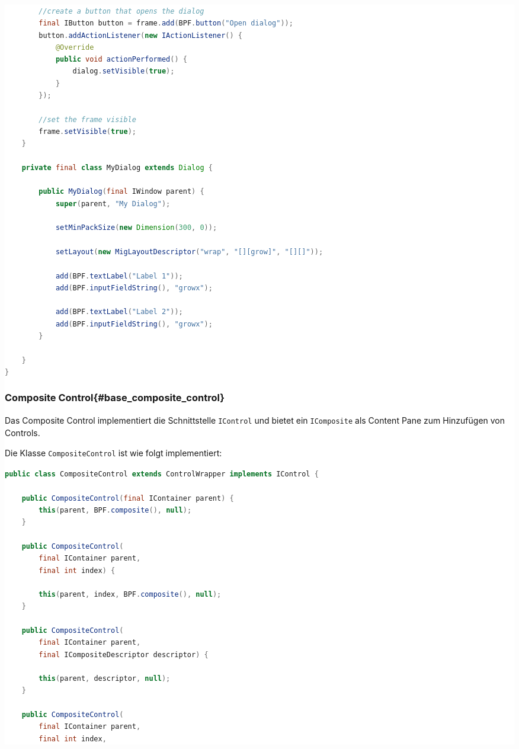 ~~~{.java .numberLines startFrom="1"}
        //create a button that opens the dialog
        final IButton button = frame.add(BPF.button("Open dialog"));
        button.addActionListener(new IActionListener() {
            @Override
            public void actionPerformed() {
                dialog.setVisible(true);
            }
        });

        //set the frame visible
        frame.setVisible(true);
    }

    private final class MyDialog extends Dialog {

        public MyDialog(final IWindow parent) {
            super(parent, "My Dialog");

            setMinPackSize(new Dimension(300, 0));

            setLayout(new MigLayoutDescriptor("wrap", "[][grow]", "[][]"));

            add(BPF.textLabel("Label 1"));
            add(BPF.inputFieldString(), "growx");

            add(BPF.textLabel("Label 2"));
            add(BPF.inputFieldString(), "growx");
        }
		
    }
}
~~~

### Composite Control{#base_composite_control}

Das Composite Control implementiert die Schnittstelle `IControl` und bietet ein `IComposite` als Content Pane zum Hinzufügen von Controls.

Die Klasse `CompositeControl` ist wie folgt implementiert:

~~~{.java .numberLines startFrom="1"}
public class CompositeControl extends ControlWrapper implements IControl {

    public CompositeControl(final IContainer parent) {
        this(parent, BPF.composite(), null);
    }

    public CompositeControl(
		final IContainer parent, 
		final int index) {
		
        this(parent, index, BPF.composite(), null);
    }

    public CompositeControl(
		final IContainer parent, 
		final ICompositeDescriptor descriptor) {
		
        this(parent, descriptor, null);
    }

    public CompositeControl(
		final IContainer parent, 
		final int index, 
~~~